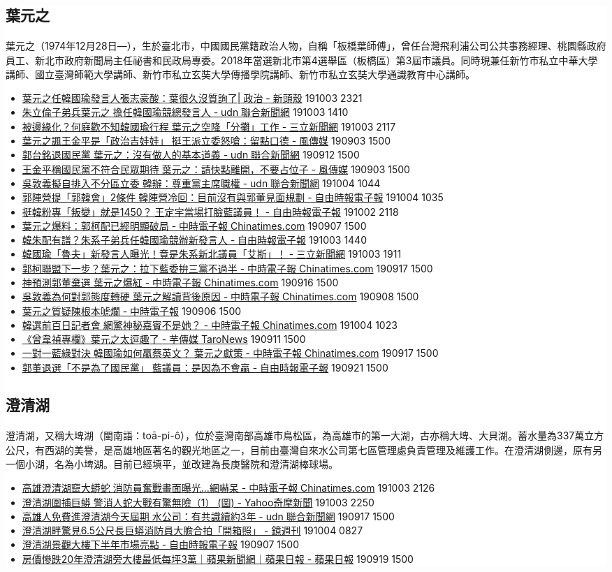 ## 葉元之

葉元之（1974年12月28日—），生於臺北市，中國國民黨籍政治人物，自稱「板橋葉師傅」，曾任台灣飛利浦公司公共事務經理、桃園縣政府員工、新北市政府新聞局主任祕書和民政局專委。2018年當選新北市第4選舉區（板橋區）第3屆市議員。同時現兼任新竹市私立中華大學講師、國立臺灣師範大學講師、新竹市私立玄奘大學傳播學院講師、新竹市私立玄奘大學通識教育中心講師。
- [葉元之任韓國瑜發言人張志豪酸：葉很久沒質詢了| 政治 - 新頭殼](https://newtalk.tw/news/view/2019-10-03/307015 "葉元之任韓國瑜發言人張志豪酸：葉很久沒質詢了| 政治 - 新頭殼") 191003 2321
- [朱立倫子弟兵葉元之 擔任韓國瑜競總發言人 - udn 聯合新聞網](https://udn.com/news/story/6656/4083397 "朱立倫子弟兵葉元之 擔任韓國瑜競總發言人 - udn 聯合新聞網") 191003 1410
- [被邊緣化？何庭歡不知韓國瑜行程 葉元之空降「分攤」工作 - 三立新聞網](https://www.setn.com/News.aspx?NewsID=612766 "被邊緣化？何庭歡不知韓國瑜行程 葉元之空降「分攤」工作 - 三立新聞網") 191003 2117
- [葉元之諷王金平是「政治吉娃娃」 挺王派立委怒嗆：留點口德 - 風傳媒](https://www.storm.mg/article/1680055 "葉元之諷王金平是「政治吉娃娃」 挺王派立委怒嗆：留點口德 - 風傳媒") 190903 1500
- [郭台銘退國民黨 葉元之：沒有做人的基本道義 - udn 聯合新聞網](https://udn.com/news/story/6656/4043875 "郭台銘退國民黨 葉元之：沒有做人的基本道義 - udn 聯合新聞網") 190912 1500
- [王金平稱國民黨不符合民眾期待 葉元之：請快點離開，不要占位子 - 風傳媒](https://www.storm.mg/article/1671781 "王金平稱國民黨不符合民眾期待 葉元之：請快點離開，不要占位子 - 風傳媒") 190903 1500
- [吳敦義擬自排入不分區立委 韓辦：尊重黨主席職權 - udn 聯合新聞網](https://udn.com/news/story/6656/4085103 "吳敦義擬自排入不分區立委 韓辦：尊重黨主席職權 - udn 聯合新聞網") 191004 1044
- [郭陣營提「郭韓會」2條件 韓陣營冷回：目前沒有與郭董見面規劃 - 自由時報電子報](https://news.ltn.com.tw/news/Taipei/breakingnews/2935900 "郭陣營提「郭韓會」2條件 韓陣營冷回：目前沒有與郭董見面規劃 - 自由時報電子報") 191004 1035
- [挺韓粉專「叛變」就是1450？ 王定宇當場打臉藍議員！ - 自由時報電子報](https://news.ltn.com.tw/news/politics/breakingnews/2934129 "挺韓粉專「叛變」就是1450？ 王定宇當場打臉藍議員！ - 自由時報電子報") 191002 2118
- [葉元之爆料：郭柯配已經明顯破局 - 中時電子報 Chinatimes.com](https://www.chinatimes.com/realtimenews/20190907000855-260407 "葉元之爆料：郭柯配已經明顯破局 - 中時電子報 Chinatimes.com") 190907 1500
- [韓朱配有譜？朱系子弟兵任韓國瑜競辦新發言人 - 自由時報電子報](https://m.ltn.com.tw/news/politics/breakingnews/2935081 "韓朱配有譜？朱系子弟兵任韓國瑜競辦新發言人 - 自由時報電子報") 191003 1440
- [韓國瑜「魯夫」新發言人曝光！竟是朱系新北議員「艾斯」！ - 三立新聞網](https://www.setn.com/News.aspx?NewsID=612504 "韓國瑜「魯夫」新發言人曝光！竟是朱系新北議員「艾斯」！ - 三立新聞網") 191003 1911
- [郭柯聯盟下一步？葉元之：拉下藍委拚三黨不過半 - 中時電子報 Chinatimes.com](https://www.chinatimes.com/realtimenews/20190917001423-260407 "郭柯聯盟下一步？葉元之：拉下藍委拚三黨不過半 - 中時電子報 Chinatimes.com") 190917 1500
- [神預測郭董棄選 葉元之爆紅 - 中時電子報 Chinatimes.com](https://www.chinatimes.com/realtimenews/20190916004238-260407 "神預測郭董棄選 葉元之爆紅 - 中時電子報 Chinatimes.com") 190916 1500
- [吳敦義為何對郭態度轉硬 葉元之解讀背後原因 - 中時電子報 Chinatimes.com](https://www.chinatimes.com/realtimenews/20190908000683-260407 "吳敦義為何對郭態度轉硬 葉元之解讀背後原因 - 中時電子報 Chinatimes.com") 190908 1500
- [葉元之質疑陳根本唬爛 - 中時電子報](https://www.chinatimes.com/newspapers/20190906002145-260118 "葉元之質疑陳根本唬爛 - 中時電子報") 190906 1500
- [韓選前百日記者會 網驚神秘嘉賓不是她？ - 中時電子報 Chinatimes.com](https://www.chinatimes.com/realtimenews/20191004001428-260407 "韓選前百日記者會 網驚神秘嘉賓不是她？ - 中時電子報 Chinatimes.com") 191004 1023
- [《曾韋禎專欄》葉元之太逗趣了 - 芋傳媒 TaroNews](https://taronews.tw/2019/09/11/462095/ "《曾韋禎專欄》葉元之太逗趣了 - 芋傳媒 TaroNews") 190911 1500
- [一對一藍綠對決 韓國瑜如何贏蔡英文？ 葉元之獻策 - 中時電子報 Chinatimes.com](https://www.chinatimes.com/realtimenews/20190917000092-260407 "一對一藍綠對決 韓國瑜如何贏蔡英文？ 葉元之獻策 - 中時電子報 Chinatimes.com") 190917 1500
- [郭董退選「不是為了國民黨」 藍議員：是因為不會贏 - 自由時報電子報](https://news.ltn.com.tw/news/politics/breakingnews/2922144 "郭董退選「不是為了國民黨」 藍議員：是因為不會贏 - 自由時報電子報") 190921 1500

## 澄清湖

澄清湖，又稱大埤湖（閩南語：toā-pi-ô͘），位於臺灣南部高雄市鳥松區，為高雄市的第一大湖，古亦稱大埤、大貝湖。蓄水量為337萬立方公尺，有西湖的美譽，是高雄地區著名的觀光地區之一，目前由臺灣自來水公司第七區管理處負責管理及維護工作。在澄清湖側邊，原有另一個小湖，名為小埤湖。目前已經填平，並改建為長庚醫院和澄清湖棒球場。
- [高雄澄清湖竄大蟒蛇 消防員奮戰畫面曝光...網嚇呆 - 中時電子報 Chinatimes.com](https://www.chinatimes.com/realtimenews/20191003004934-260405 "高雄澄清湖竄大蟒蛇 消防員奮戰畫面曝光...網嚇呆 - 中時電子報 Chinatimes.com") 191003 2126
- [澄清湖圍捕巨蟒 警消人蛇大戰有驚無險（1） (圖) - Yahoo奇摩新聞](https://tw.news.yahoo.com/%E6%BE%84%E6%B8%85%E6%B9%96%E5%9C%8D%E6%8D%95%E5%B7%A8%E8%9F%92-%E8%AD%A6%E6%B6%88%E4%BA%BA%E8%9B%87%E5%A4%A7%E6%88%B0%E6%9C%89%E9%A9%9A%E7%84%A1%E9%9A%AA-1-%E5%9C%96-145023440.html "澄清湖圍捕巨蟒 警消人蛇大戰有驚無險（1） (圖) - Yahoo奇摩新聞") 191003 2250
- [高雄人免費進澄清湖今天屆期 水公司：有共識續約3年 - udn 聯合新聞網](https://udn.com/news/story/7327/4052612 "高雄人免費進澄清湖今天屆期 水公司：有共識續約3年 - udn 聯合新聞網") 190917 1500
- [澄清湖畔驚見6.5公尺長巨蟒消防員大膽合拍「開箱照」 - 鏡週刊](https://www.mirrormedia.mg/story/20191004soc002/ "澄清湖畔驚見6.5公尺長巨蟒消防員大膽合拍「開箱照」 - 鏡週刊") 191004 0827
- [澄清湖景觀大樓下半年市場亮點 - 自由時報電子報](https://estate.ltn.com.tw/article/8184 "澄清湖景觀大樓下半年市場亮點 - 自由時報電子報") 190907 1500
- [房價慘跌20年澄清湖旁大樓最低每坪3萬｜蘋果新聞網｜蘋果日報 - 蘋果日報](https://tw.appledaily.com/new/realtime/20190919/1622454/ "房價慘跌20年澄清湖旁大樓最低每坪3萬｜蘋果新聞網｜蘋果日報 - 蘋果日報") 190919 1500